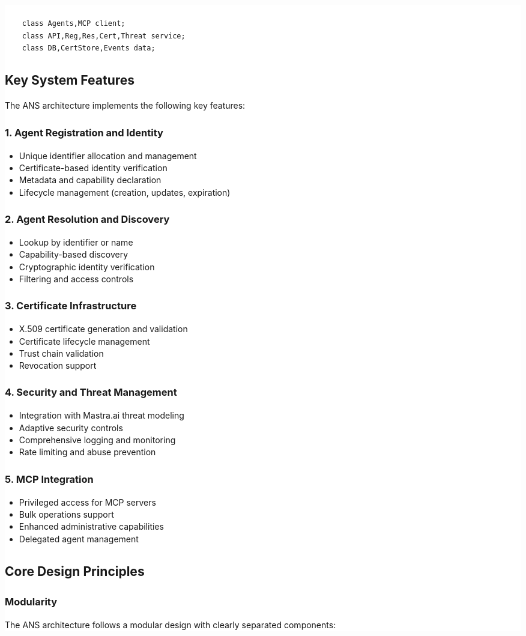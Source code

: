 ```mermaid
    
    class Agents,MCP client;
    class API,Reg,Res,Cert,Threat service;
    class DB,CertStore,Events data;
```

## Key System Features

The ANS architecture implements the following key features:

### 1. Agent Registration and Identity

- Unique identifier allocation and management
- Certificate-based identity verification
- Metadata and capability declaration
- Lifecycle management (creation, updates, expiration)

### 2. Agent Resolution and Discovery

- Lookup by identifier or name
- Capability-based discovery
- Cryptographic identity verification
- Filtering and access controls

### 3. Certificate Infrastructure

- X.509 certificate generation and validation
- Certificate lifecycle management
- Trust chain validation
- Revocation support

### 4. Security and Threat Management

- Integration with Mastra.ai threat modeling
- Adaptive security controls
- Comprehensive logging and monitoring
- Rate limiting and abuse prevention

### 5. MCP Integration

- Privileged access for MCP servers
- Bulk operations support
- Enhanced administrative capabilities
- Delegated agent management

## Core Design Principles

### Modularity

The ANS architecture follows a modular design with clearly separated components:
